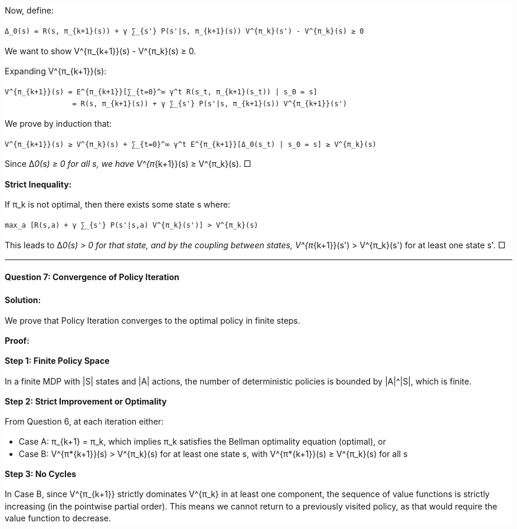 Now, define:

```
Δ_0(s) = R(s, π_{k+1}(s)) + γ ∑_{s'} P(s'|s, π_{k+1}(s)) V^{π_k}(s') - V^{π_k}(s) ≥ 0
```

We want to show V^{π\_{k+1}}(s) - V^{π_k}(s) ≥ 0.

Expanding V^{π\_{k+1}}(s):

```
V^{π_{k+1}}(s) = E^{π_{k+1}}[∑_{t=0}^∞ γ^t R(s_t, π_{k+1}(s_t)) | s_0 = s]
                = R(s, π_{k+1}(s)) + γ ∑_{s'} P(s'|s, π_{k+1}(s)) V^{π_{k+1}}(s')
```

We prove by induction that:

```
V^{π_{k+1}}(s) ≥ V^{π_k}(s) + ∑_{t=0}^∞ γ^t E^{π_{k+1}}[Δ_0(s_t) | s_0 = s] ≥ V^{π_k}(s)
```

Since Δ*0(s) ≥ 0 for all s, we have V^{π*{k+1}}(s) ≥ V^{π_k}(s). □

**Strict Inequality:**

If π_k is not optimal, then there exists some state s where:

```
max_a [R(s,a) + γ ∑_{s'} P(s'|s,a) V^{π_k}(s')] > V^{π_k}(s)
```

This leads to Δ*0(s) > 0 for that state, and by the coupling between states, V^{π*{k+1}}(s') > V^{π_k}(s') for at least one state s'. □

---

#### Question 7: Convergence of Policy Iteration

**Solution:**

We prove that Policy Iteration converges to the optimal policy in finite steps.

**Proof:**

**Step 1: Finite Policy Space**

In a finite MDP with |S| states and |A| actions, the number of deterministic policies is bounded by |A|^|S|, which is finite.

**Step 2: Strict Improvement or Optimality**

From Question 6, at each iteration either:

- Case A: π\_{k+1} = π_k, which implies π_k satisfies the Bellman optimality equation (optimal), or
- Case B: V^{π*{k+1}}(s) > V^{π_k}(s) for at least one state s, with V^{π*{k+1}}(s) ≥ V^{π_k}(s) for all s

**Step 3: No Cycles**

In Case B, since V^{π\_{k+1}} strictly dominates V^{π_k} in at least one component, the sequence of value functions is strictly increasing (in the pointwise partial order). This means we cannot return to a previously visited policy, as that would require the value function to decrease.
